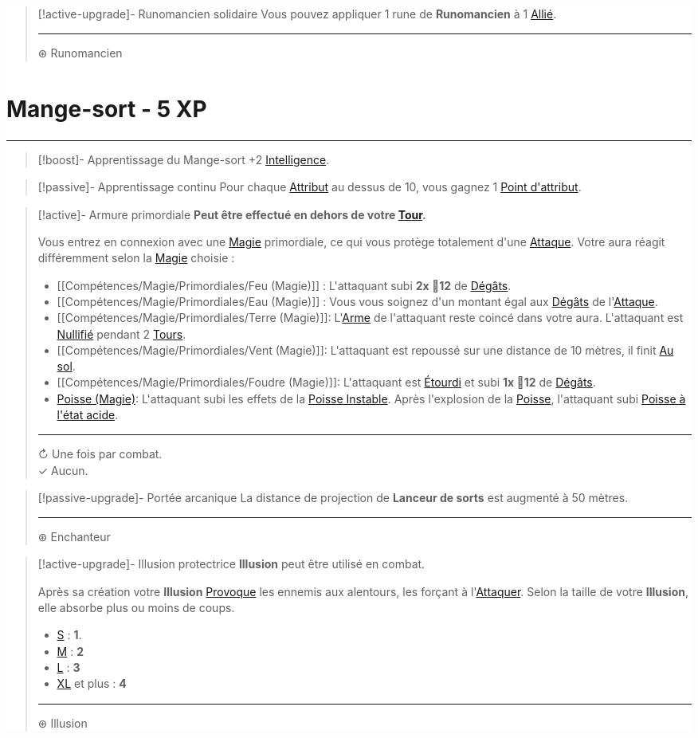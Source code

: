 >[!active-upgrade]- Runomancien solidaire
>Vous pouvez appliquer 1 rune de **Runomancien** à 1 [Allié]().
>
>---
>⊛ Runomancien

# Mange-sort - 5 XP
---
>[!boost]- Apprentissage du Mange-sort
>+2 [Intelligence]().

>[!passive]- Apprentissage continu
>Pour chaque [Attribut]() au dessus de 10, vous gagnez 1 [Point d'attribut]().

>[!active]- Armure primordiale
>**Peut être effectué en dehors de votre [Tour]().**
>
>Vous entrez en connexion avec une [Magie]() primordiale, ce qui vous protège totalement d'une [Attaque](). Votre aura réagit différemment selon la [Magie]() choisie :
>
>- [[Compétences/Magie/Primordiales/Feu (Magie)]] : L'attaquant subi **2x 🎲12** de [Dégâts]().
>- [[Compétences/Magie/Primordiales/Eau (Magie)]] : Vous vous soignez d'un montant égal aux [Dégâts]() de l'[Attaque]().
>- [[Compétences/Magie/Primordiales/Terre (Magie)]]: L'[Arme]() de l'attaquant reste coincé dans votre aura. L'attaquant est [Nullifié]() pendant 2 [Tours]().
>- [[Compétences/Magie/Primordiales/Vent (Magie)]]: L'attaquant est repoussé sur une distance de 10 mètres, il finit [Au sol]().
>- [[Compétences/Magie/Primordiales/Foudre (Magie)]]: L'attaquant est [Étourdi]() et subi **1x 🎲12** de [Dégâts]().
>- [Poisse (Magie)](): L'attaquant subi les effets de la [Poisse Instable](). Après l'explosion de la [Poisse](), l'attaquant subi [Poisse à l'état acide]().
>
>---
>↻ Une fois par combat.  
>✓ Aucun.

>[!passive-upgrade]- Portée arcanique
>La distance de projection de **Lanceur de sorts** est augmenté à 50 mètres.
>
>---
>⊛ Enchanteur

>[!active-upgrade]- Illusion protectrice
>**Illusion** peut être utilisé en combat.
>
>Après sa création votre **Illusion** [Provoque]() les ennemis aux alentours, les forçant à l'[Attaquer](). Selon la taille de votre **Illusion**, elle absorbe plus ou moins de coups. 
>
>- [S]() : **1**.
>- [M]() : **2**
>- [L]() : **3**
>- [XL]() et plus : **4**
>
>---
>⊛ Illusion
